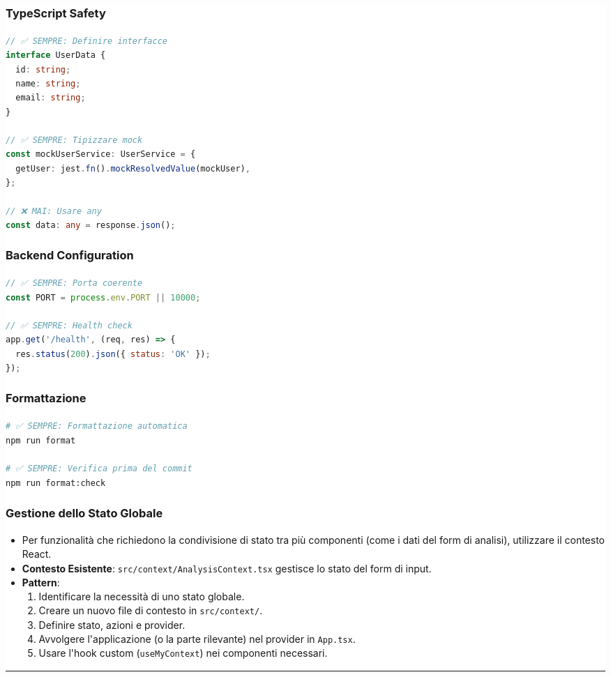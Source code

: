 ### **TypeScript Safety**

```typescript
// ✅ SEMPRE: Definire interfacce
interface UserData {
  id: string;
  name: string;
  email: string;
}

// ✅ SEMPRE: Tipizzare mock
const mockUserService: UserService = {
  getUser: jest.fn().mockResolvedValue(mockUser),
};

// ❌ MAI: Usare any
const data: any = response.json();
```

### **Backend Configuration**

```javascript
// ✅ SEMPRE: Porta coerente
const PORT = process.env.PORT || 10000;

// ✅ SEMPRE: Health check
app.get('/health', (req, res) => {
  res.status(200).json({ status: 'OK' });
});
```

### **Formattazione**

```bash
# ✅ SEMPRE: Formattazione automatica
npm run format

# ✅ SEMPRE: Verifica prima del commit
npm run format:check
```

### **Gestione dello Stato Globale**

- Per funzionalità che richiedono la condivisione di stato tra più componenti (come i dati del form di analisi), utilizzare il contesto React.
- **Contesto Esistente**: `src/context/AnalysisContext.tsx` gestisce lo stato del form di input.
- **Pattern**:
  1.  Identificare la necessità di uno stato globale.
  2.  Creare un nuovo file di contesto in `src/context/`.
  3.  Definire stato, azioni e provider.
  4.  Avvolgere l'applicazione (o la parte rilevante) nel provider in `App.tsx`.
  5.  Usare l'hook custom (`useMyContext`) nei componenti necessari.

---